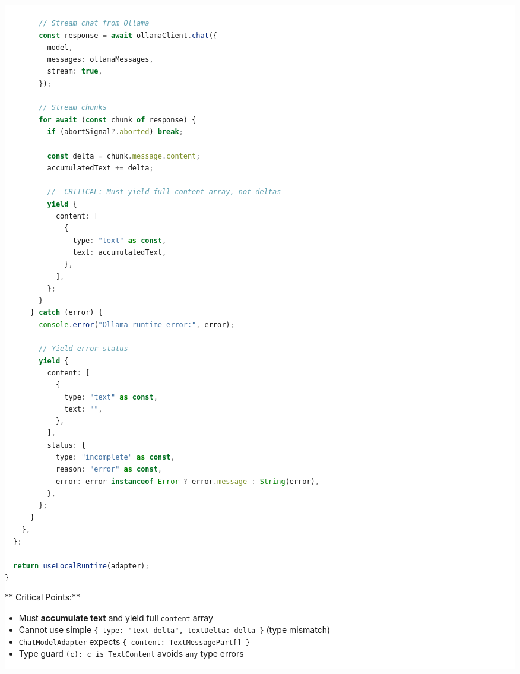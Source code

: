 ```typescript

        // Stream chat from Ollama
        const response = await ollamaClient.chat({
          model,
          messages: ollamaMessages,
          stream: true,
        });

        // Stream chunks
        for await (const chunk of response) {
          if (abortSignal?.aborted) break;

          const delta = chunk.message.content;
          accumulatedText += delta;

          //  CRITICAL: Must yield full content array, not deltas
          yield {
            content: [
              {
                type: "text" as const,
                text: accumulatedText,
              },
            ],
          };
        }
      } catch (error) {
        console.error("Ollama runtime error:", error);

        // Yield error status
        yield {
          content: [
            {
              type: "text" as const,
              text: "",
            },
          ],
          status: {
            type: "incomplete" as const,
            reason: "error" as const,
            error: error instanceof Error ? error.message : String(error),
          },
        };
      }
    },
  };

  return useLocalRuntime(adapter);
}
```

** Critical Points:**
- Must **accumulate text** and yield full `content` array
- Cannot use simple `{ type: "text-delta", textDelta: delta }` (type mismatch)
- `ChatModelAdapter` expects `{ content: TextMessagePart[] }`
- Type guard `(c): c is TextContent` avoids `any` type errors

---